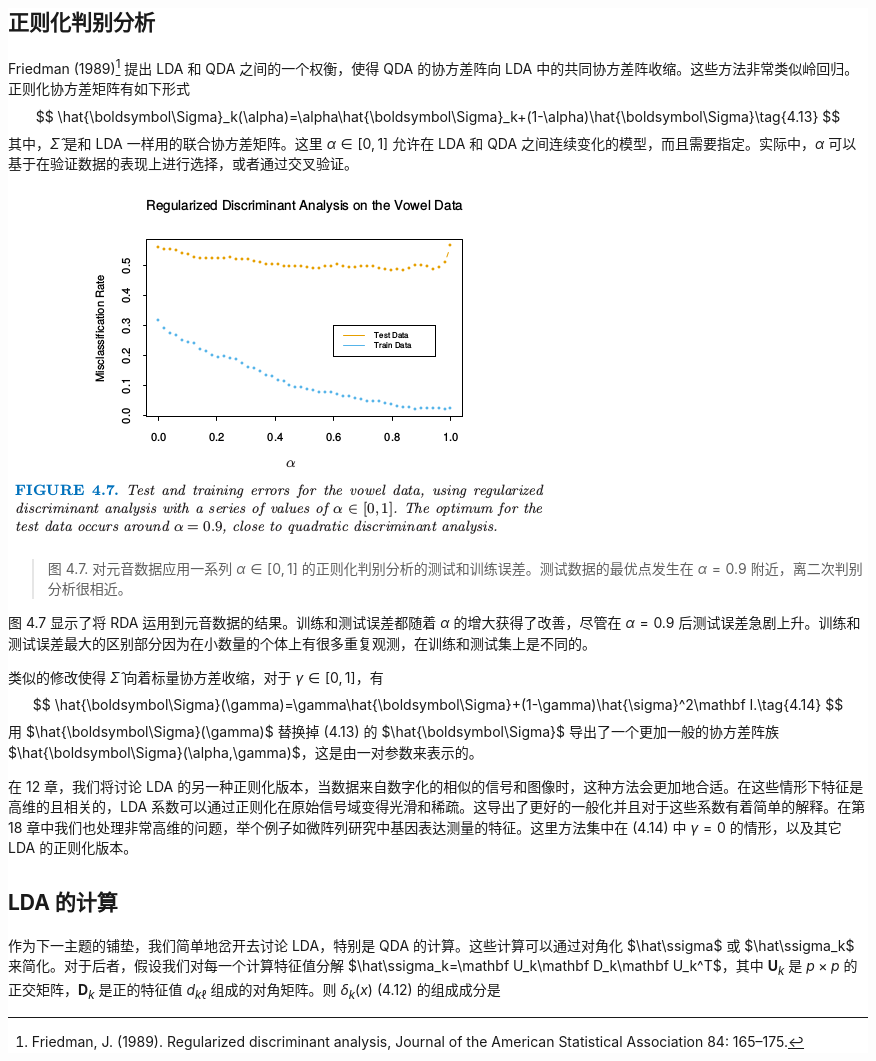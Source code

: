 ## 正则化判别分析

Friedman (1989)[^2] 提出 LDA 和 QDA 之间的一个权衡，使得 QDA 的协方差阵向 LDA 中的共同协方差阵收缩。这些方法非常类似岭回归。正则化协方差矩阵有如下形式
$$
\hat{\boldsymbol\Sigma}_k(\alpha)=\alpha\hat{\boldsymbol\Sigma}_k+(1-\alpha)\hat{\boldsymbol\Sigma}\tag{4.13}
$$
其中，$\hat\Sigma$ 是和 LDA 一样用的联合协方差矩阵。这里 $\alpha\in[0,1]$ 允许在 LDA 和 QDA 之间连续变化的模型，而且需要指定。实际中，$\alpha$ 可以基于在验证数据的表现上进行选择，或者通过交叉验证。

![](../img/04/fig4.7.png)

> 图 4.7. 对元音数据应用一系列 $\alpha\in[0,1]$ 的正则化判别分析的测试和训练误差。测试数据的最优点发生在 $\alpha=0.9$ 附近，离二次判别分析很相近。

图 4.7 显示了将 RDA 运用到元音数据的结果。训练和测试误差都随着 $\alpha$ 的增大获得了改善，尽管在 $\alpha=0.9$ 后测试误差急剧上升。训练和测试误差最大的区别部分因为在小数量的个体上有很多重复观测，在训练和测试集上是不同的。

类似的修改使得 $\hat\Sigma$ 向着标量协方差收缩，对于 $\gamma\in[0,1]$，有
$$
\hat{\boldsymbol\Sigma}(\gamma)=\gamma\hat{\boldsymbol\Sigma}+(1-\gamma)\hat{\sigma}^2\mathbf I.\tag{4.14}
$$
用 $\hat{\boldsymbol\Sigma}(\gamma)$ 替换掉 (4.13) 的 $\hat{\boldsymbol\Sigma}$ 导出了一个更加一般的协方差阵族 $\hat{\boldsymbol\Sigma}(\alpha,\gamma)$，这是由一对参数来表示的。

在 12 章，我们将讨论 LDA 的另一种正则化版本，当数据来自数字化的相似的信号和图像时，这种方法会更加地合适。在这些情形下特征是高维的且相关的，LDA 系数可以通过正则化在原始信号域变得光滑和稀疏。这导出了更好的一般化并且对于这些系数有着简单的解释。在第 18 章中我们也处理非常高维的问题，举个例子如微阵列研究中基因表达测量的特征。这里方法集中在 (4.14) 中 $\gamma=0$ 的情形，以及其它 LDA 的正则化版本。

## LDA 的计算

作为下一主题的铺垫，我们简单地岔开去讨论 LDA，特别是 QDA 的计算。这些计算可以通过对角化 $\hat\ssigma$ 或 $\hat\ssigma_k$ 来简化。对于后者，假设我们对每一个计算特征值分解 $\hat\ssigma_k=\mathbf U_k\mathbf D_k\mathbf U_k^T$，其中 $\mathbf U_k$ 是 $p\times p$ 的正交矩阵，$\mathbf D_k$ 是正的特征值 $d_{k\ell}$ 组成的对角矩阵。则 $\delta_k(x)$ (4.12) 的组成成分是


[^1]: Hastie, T., Tibshirani, R. and Buja, A. (1994). Flexible discriminant analysis by optimal scoring, Journal of the American Statistical Association 89: 1255–1270.
[^2]: Friedman, J. (1989). Regularized discriminant analysis, Journal of the American Statistical Association 84: 165–175.
[^3]: Michie, D., Spiegelhalter, D. and Taylor, C. (eds) (1994). Machine Learning, Neural and Statistical Classification, Ellis Horwood Series in Artificial Intelligence, Ellis Horwood.